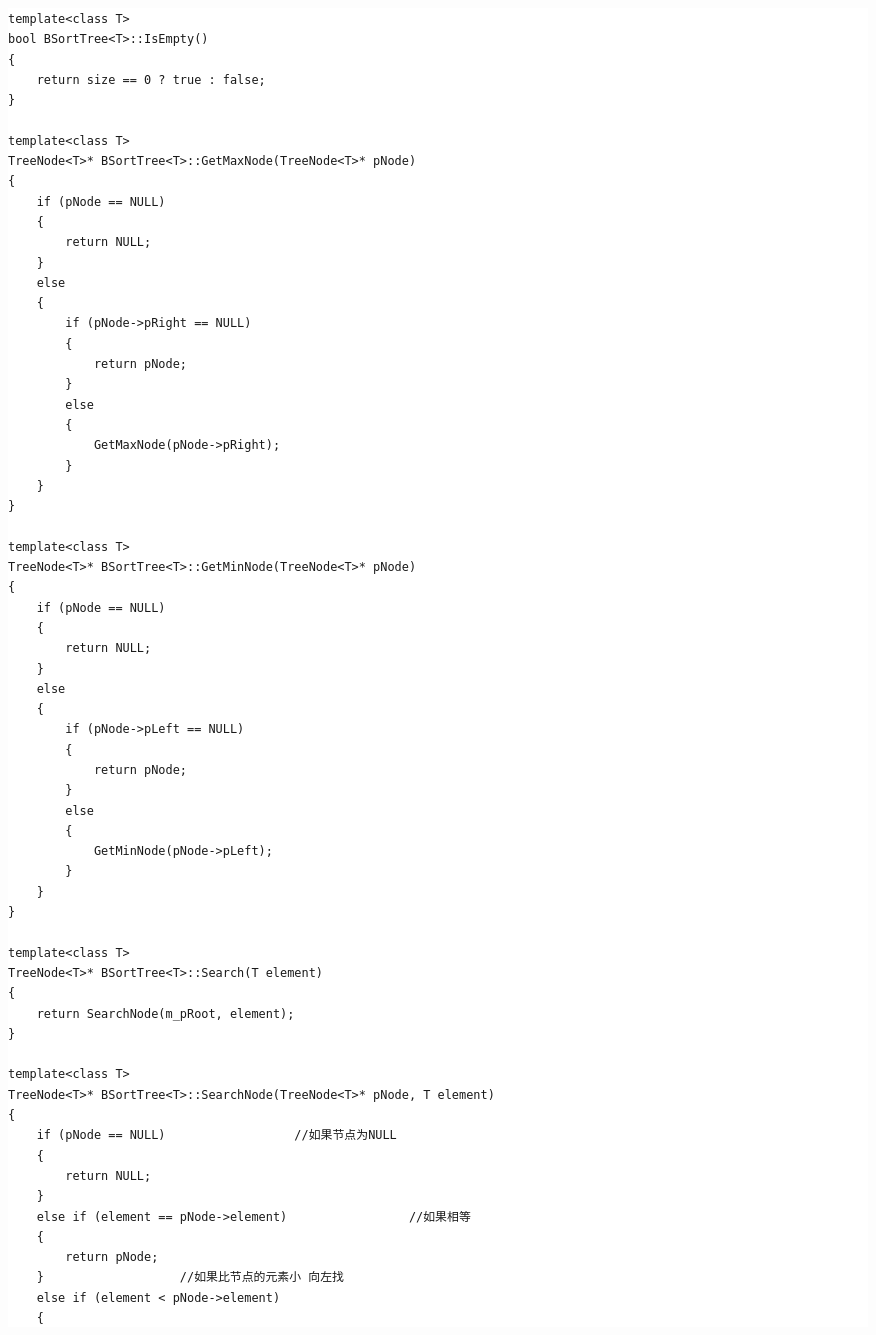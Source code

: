 	template<class T>
	bool BSortTree<T>::IsEmpty()
	{
		return size == 0 ? true : false;
	}
	 
	template<class T>
	TreeNode<T>* BSortTree<T>::GetMaxNode(TreeNode<T>* pNode)
	{
		if (pNode == NULL)
		{
			return NULL;
		}
		else
		{
			if (pNode->pRight == NULL)
			{
				return pNode;
			}
			else
			{
				GetMaxNode(pNode->pRight);
			}
		}
	}
	 
	template<class T>
	TreeNode<T>* BSortTree<T>::GetMinNode(TreeNode<T>* pNode)
	{
		if (pNode == NULL)
		{
			return NULL;
		}
		else
		{
			if (pNode->pLeft == NULL)
			{
				return pNode;
			}
			else
			{
				GetMinNode(pNode->pLeft);
			}
		}
	}
	 
	template<class T>
	TreeNode<T>* BSortTree<T>::Search(T element)
	{
		return SearchNode(m_pRoot, element);
	}
	 
	template<class T>
	TreeNode<T>* BSortTree<T>::SearchNode(TreeNode<T>* pNode, T element)
	{
		if (pNode == NULL)					//如果节点为NULL				
		{
			return NULL;
		}
		else if (element == pNode->element)					//如果相等				
		{
			return pNode;
		}					//如果比节点的元素小 向左找				
		else if (element < pNode->element)
		{